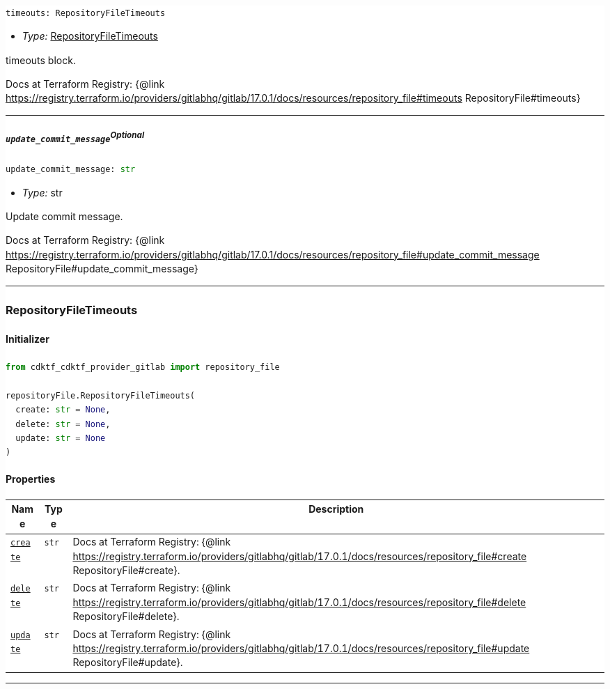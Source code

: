 ```python
timeouts: RepositoryFileTimeouts
```

- *Type:* <a href="#@cdktf/provider-gitlab.repositoryFile.RepositoryFileTimeouts">RepositoryFileTimeouts</a>

timeouts block.

Docs at Terraform Registry: {@link https://registry.terraform.io/providers/gitlabhq/gitlab/17.0.1/docs/resources/repository_file#timeouts RepositoryFile#timeouts}

---

##### `update_commit_message`<sup>Optional</sup> <a name="update_commit_message" id="@cdktf/provider-gitlab.repositoryFile.RepositoryFileConfig.property.updateCommitMessage"></a>

```python
update_commit_message: str
```

- *Type:* str

Update commit message.

Docs at Terraform Registry: {@link https://registry.terraform.io/providers/gitlabhq/gitlab/17.0.1/docs/resources/repository_file#update_commit_message RepositoryFile#update_commit_message}

---

### RepositoryFileTimeouts <a name="RepositoryFileTimeouts" id="@cdktf/provider-gitlab.repositoryFile.RepositoryFileTimeouts"></a>

#### Initializer <a name="Initializer" id="@cdktf/provider-gitlab.repositoryFile.RepositoryFileTimeouts.Initializer"></a>

```python
from cdktf_cdktf_provider_gitlab import repository_file

repositoryFile.RepositoryFileTimeouts(
  create: str = None,
  delete: str = None,
  update: str = None
)
```

#### Properties <a name="Properties" id="Properties"></a>

| **Name** | **Type** | **Description** |
| --- | --- | --- |
| <code><a href="#@cdktf/provider-gitlab.repositoryFile.RepositoryFileTimeouts.property.create">create</a></code> | <code>str</code> | Docs at Terraform Registry: {@link https://registry.terraform.io/providers/gitlabhq/gitlab/17.0.1/docs/resources/repository_file#create RepositoryFile#create}. |
| <code><a href="#@cdktf/provider-gitlab.repositoryFile.RepositoryFileTimeouts.property.delete">delete</a></code> | <code>str</code> | Docs at Terraform Registry: {@link https://registry.terraform.io/providers/gitlabhq/gitlab/17.0.1/docs/resources/repository_file#delete RepositoryFile#delete}. |
| <code><a href="#@cdktf/provider-gitlab.repositoryFile.RepositoryFileTimeouts.property.update">update</a></code> | <code>str</code> | Docs at Terraform Registry: {@link https://registry.terraform.io/providers/gitlabhq/gitlab/17.0.1/docs/resources/repository_file#update RepositoryFile#update}. |

---